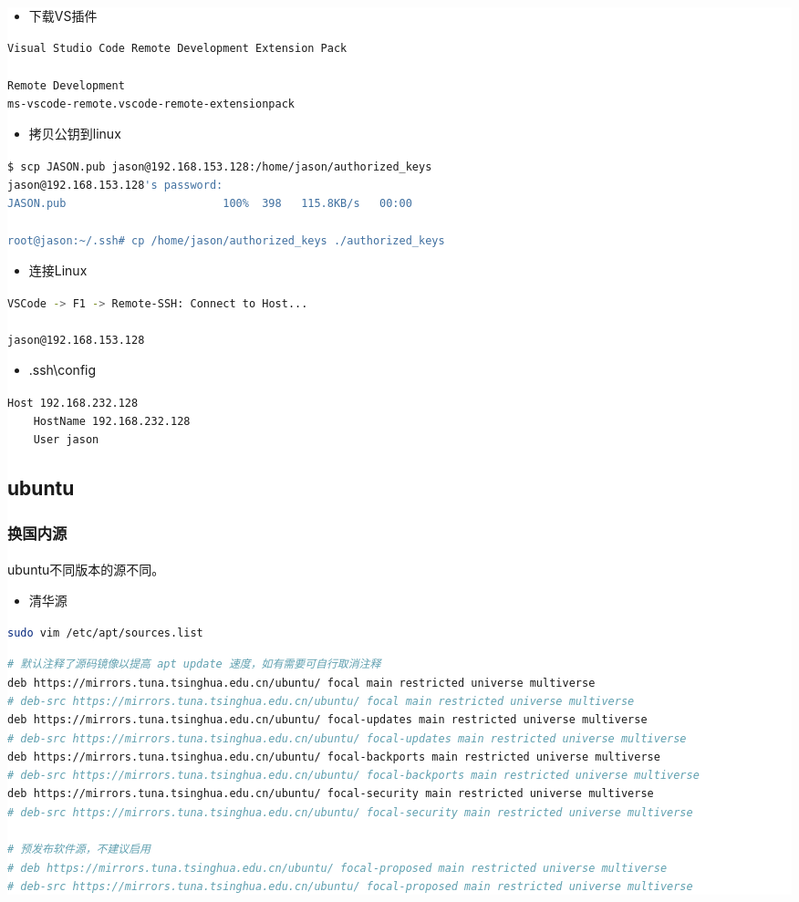 
- 下载VS插件

```sh
Visual Studio Code Remote Development Extension Pack

Remote Development
ms-vscode-remote.vscode-remote-extensionpack
```

- 拷贝公钥到linux

```sh
$ scp JASON.pub jason@192.168.153.128:/home/jason/authorized_keys
jason@192.168.153.128's password:
JASON.pub                        100%  398   115.8KB/s   00:00

root@jason:~/.ssh# cp /home/jason/authorized_keys ./authorized_keys 
```

- 连接Linux
```sh
VSCode -> F1 -> Remote-SSH: Connect to Host...

jason@192.168.153.128
```


- .ssh\config

```sh
Host 192.168.232.128
    HostName 192.168.232.128
    User jason
```



## ubuntu

### 换国内源

ubuntu不同版本的源不同。


- 清华源

```sh
sudo vim /etc/apt/sources.list
```

```sh
# 默认注释了源码镜像以提高 apt update 速度，如有需要可自行取消注释
deb https://mirrors.tuna.tsinghua.edu.cn/ubuntu/ focal main restricted universe multiverse
# deb-src https://mirrors.tuna.tsinghua.edu.cn/ubuntu/ focal main restricted universe multiverse
deb https://mirrors.tuna.tsinghua.edu.cn/ubuntu/ focal-updates main restricted universe multiverse
# deb-src https://mirrors.tuna.tsinghua.edu.cn/ubuntu/ focal-updates main restricted universe multiverse
deb https://mirrors.tuna.tsinghua.edu.cn/ubuntu/ focal-backports main restricted universe multiverse
# deb-src https://mirrors.tuna.tsinghua.edu.cn/ubuntu/ focal-backports main restricted universe multiverse
deb https://mirrors.tuna.tsinghua.edu.cn/ubuntu/ focal-security main restricted universe multiverse
# deb-src https://mirrors.tuna.tsinghua.edu.cn/ubuntu/ focal-security main restricted universe multiverse

# 预发布软件源，不建议启用
# deb https://mirrors.tuna.tsinghua.edu.cn/ubuntu/ focal-proposed main restricted universe multiverse
# deb-src https://mirrors.tuna.tsinghua.edu.cn/ubuntu/ focal-proposed main restricted universe multiverse
```